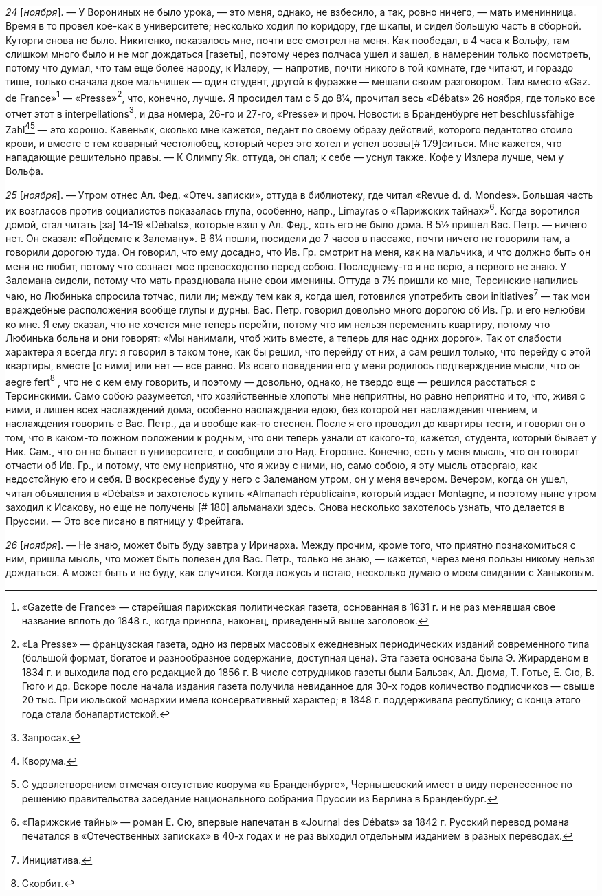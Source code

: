*24* \[*ноября*\]. — У Ворониных не было урока, — это меня, однако, не взбесило, а так, ровно ничего, — мать именинница. Время в то провел кое-как в университете; несколько ходил по коридору, где шкапы, и сидел большую часть в сборной. Куторги снова не было. Никитенко, показалось мне, почти все смотрел на меня. Как пообедал, в 4 часа к Вольфу, там слишком много было и не мог дождаться \[газеты\], поэтому через полчаса ушел и зашел, в намерении только посмотреть, потому что думал, что там еще более народу, к Излеру, — напротив, почти никого в той комнате, где читают, и гораздо тише, только сначала двое мальчишек — один студент, другой в фуражке — мешали своим разговором. Там вместо «Gaz. de France»[^93] — «Presse»[^94], что, конечно, лучше. Я просидел там с 5 до 8¼, прочитал весь «Débats» 26 ноября, где только все отчет этот в interpellations[^10], и два номера, 26-го и 27-го, «Presse» и проч. Новости: в Бранденбурге нет beschlussfähige Zahl[^11][^95] — это хорошо. Кавеньяк, сколько мне кажется, педант по своему образу действий, которого педантство стоило крови, и вместе с тем коварный честолюбец, который через это хотел и успел возвы[# 179]ситься. Мне кажется, что нападающие решительно правы. — К Олимпу Як. оттуда, он спал; к себе — уснул также. Кофе у Излера лучше, чем у Вольфа.

[^93]: «Gazette de France» — старейшая парижская политическая газета, основанная в 1631 г. и не раз менявшая свое название вплоть до 1848 г., когда приняла, наконец, приведенный выше заголовок.

[^94]: «La Presse» — французская газета, одно из первых массовых ежедневных периодических изданий современного типа (большой формат, богатое и разнообразное содержание, доступная цена). Эта газета основана была Э. Жирарденом в 1834 г. и выходила под его редакцией до 1856 г. В числе сотрудников газеты были Бальзак, Ал. Дюма, Т. Готье, Е. Сю, В. Гюго и др. Вскоре после начала издания газета получила невиданное для 30-х годов количество подписчиков — свыше 20 тыс. При июльской монархии имела консервативный характер; в 1848 г. поддерживала республику; с конца этого года стала бонапартистской.

[^10]: Запросах.

[^11]: Кворума.

[^95]: С удовлетворением отмечая отсутствие кворума «в Бранденбурге», Чернышевский имеет в виду перенесенное по решению правительства заседание национального собрания Пруссии из Берлина в Бранденбург.

*25* \[*ноября*\]. — Утром отнес Ал. Фед. «Отеч. записки», оттуда в библиотеку, где читал «Revue d. d. Mondes». Большая часть их возгласов против социалистов показалась глупа, особенно, напр., Limayras о «Парижских тайнах»[^96]. Когда воротился домой, стал читать \[за\] 14-19 «Débats», которые взял у Ал. Фед., хоть его не было дома. В 5½ пришел Вас. Петр. — ничего нет. Он сказал: «Пойдемте к Залеману». В 6¼ пошли, посидели до 7 часов в пассаже, почти ничего не говорили там, а говорили дорогою туда. Он говорил, что ему досадно, что Ив. Гр. смотрит на меня, как на мальчика, и что должно быть он меня не любит, потому что сознает мое превосходство перед собою. Последнему-то я не верю, а первого не знаю. У Залемана сидели, потому что мать праздновала ныне свои именины. Оттуда в 7½ пришли ко мне, Терсинские напились чаю, но Любинька спросила тотчас, пили ли; между тем как я, когда шел, готовился употребить свои initiatives[^14] — так мои враждебные расположения вообще глупы и дурны. Вас. Петр. говорил довольно много дорогою об Ив. Гр. и его нелюбви ко мне. Я ему сказал, что не хочется мне теперь перейти, потому что им нельзя переменить квартиру, потому что Любинька больна и они говорят: «Мы нанимали, чтоб жить вместе, а теперь для нас одних дорого». Так от слабости характера я всегда лгу: я говорил в таком тоне, как бы решил, что перейду от них, а сам решил только, что перейду с этой квартиры, вместе \[с ними\] или нет — все равно. Из всего поведения его у меня родилось подтверждение мысли, что он aegre fert[^15] , что не с кем ему говорить, и поэтому — довольно, однако, не твердо еще — решился расстаться с Терсинскими. Само собою разумеется, что хозяйственные хлопоты мне неприятны, но равно неприятно и то, что, живя с ними, я лишен всех наслаждений дома, особенно наслаждения едою, без которой нет наслаждения чтением, и наслаждения говорить с Вас. Петр., да и вообще как-то стеснен. После я его проводил до квартиры тестя, и говорил он о том, что в каком-то ложном положении к родным, что они теперь узнали от какого-то, кажется, студента, который бывает у Ник. Сам., что он не бывает в университете, и сообщили это Над. Егоровне. Конечно, есть у меня мысль, что он говорит отчасти об Ив. Гр., и потому, что ему неприятно, что я живу с ними, но, само собою, я эту мысль отвергаю, как недостойную его и себя. В воскресенье буду у него с Залеманом утром, он у меня вечером. Вечером, когда он ушел, читал объявления в «Débats» и захотелось купить «Almanach républicain», который издает Montagne, и поэтому ныне утром заходил к Исакову, но еще не получены [# 180] альманахи здесь. Снова несколько захотелось узнать, что делается в Пруссии. — Это все писано в пятницу у Фрейтага.

[^96]: «Парижские тайны» — роман Е. Сю, впервые напечатан в «Journal des Débats» за 1842 г. Русский перевод романа печатался в «Отечественных записках» в 40-х годах и не раз выходил отдельным изданием в разных переводах.

[^14]: Инициатива.

[^15]: Скорбит.

*26* \[*ноября*\]. — Не знаю, может быть буду завтра у Иринарха. Между прочим, кроме того, что приятно познакомиться с ним, пришла мысль, что может быть полезен для Вас. Петр., только не знаю, — кажется, через меня пользы никому нельзя дождаться. А может быть и не буду, как случится. Когда ложусь и встаю, несколько думаю о моем свидании с Ханыковым.


[^1]: Одно слово неразборчиво.
[^2]: Критическая статья А. Д. Галахова о книге «Сочинения Кантемира» (Полное собрание сочинений русских авторов — изд. Ад. Смирдина, Саб. 1847 г.) напечатана в «Отечественных записках» за 1848 г. (т. 61).
[^3]: Закон о дотации.
[^91]: Очевидно, речь идет о предложении Л. Блану выставить свою кандидатуру на пост президента, так как 10 декабря 1848 г. должны были производиться путем всеобщего голосования выборы президента Франции.
[^5]: Оглавление.
[^92]: «Господин Светелкин» — повесть M. M. Достоевского, напечатанная в «Отечественных записках» за 1848 г., т. 60.
[^7]: Неразборчиво.
[^97]: Деятельность Франкфуртского национального собрания, осуждавшаяся Чернышевским, бралась Марксом и Энгельсом как образец буржуазного парламентаризма, отгораживающегося от реальной классовой борьбы формальной деятельностью: в то время как укрепившаяся реакция, подавив рабочее восстание, разгоняла национальные собрания в Берлине и Вене, депутаты во Франкфурте продолжали обсуждать проект конституции; это обсуждение продолжалось даже тогда, когда к парламенту были стянуты войска, при помощи которых собрание было разогнано.
[^98]: Здесь Чернышевский имеет в виду главу итальянского правительства Росси, убитого восставшим народом 15/XI 1848 г., и представителей реакции: Латира, военного министра, повешенного восставшими венцами в октябре 1848 г., и правого депутата франкфуртского собрания Лихновского, убитого во время октябрьского восстания во Франкфурте.
[^99]: «La Phalange, journal de la Science Social» — журнал фурьеристов, основанный в 1836 г. (выходил два раза в месяц). С 1843 г. вместо «Phalange» фурьеристы стали издавать ежедневную газету «Democratie pacifique».